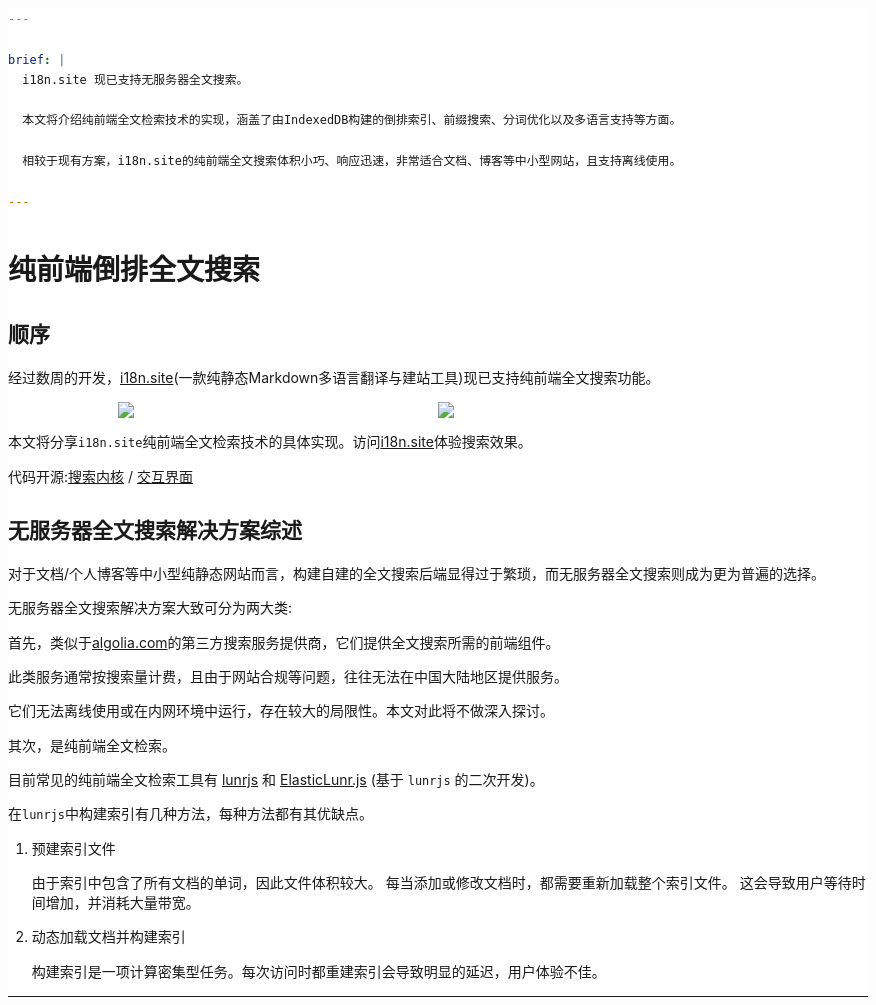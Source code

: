 ```yaml
---

brief: |
  i18n.site 现已支持无服务器全文搜索。

  本文将介绍纯前端全文检索技术的实现，涵盖了由IndexedDB构建的倒排索引、前缀搜索、分词优化以及多语言支持等方面。

  相较于现有方案，i18n.site的纯前端全文搜索体积小巧、响应迅速，非常适合文档、博客等中小型网站，且支持离线使用。

---
```


# 纯前端倒排全文搜索

## 顺序

经过数周的开发，[i18n.site](//i18n.site)(一款纯静态Markdown多语言翻译与建站工具)现已支持纯前端全文搜索功能。

<p style="display:flex;flex-wrap:wrap;justify-content:center"><img src="//p.3ti.site/1727600475.avif" style="width:320px"><img src="//p.3ti.site/1727602760.avif" style="width:320px"></p>

本文将分享`i18n.site`纯前端全文检索技术的具体实现。访问[i18n.site](//i18n.site)体验搜索效果。

代码开源:[搜索内核](//github.com/i18n-site/ie/tree/main/qy) / [交互界面](//github.com/i18n-site/plugin/tree/main/qy)

## 无服务器全文搜索解决方案综述

对于文档/个人博客等中小型纯静态网站而言，构建自建的全文搜索后端显得过于繁琐，而无服务器全文搜索则成为更为普遍的选择。

无服务器全文搜索解决方案大致可分为两大类:

首先，类似于[algolia.com](//algolia.com)的第三方搜索服务提供商，它们提供全文搜索所需的前端组件。

此类服务通常按搜索量计费，且由于网站合规等问题，往往无法在中国大陆地区提供服务。

它们无法离线使用或在内网环境中运行，存在较大的局限性。本文对此将不做深入探讨。

其次，是纯前端全文检索。

目前常见的纯前端全文检索工具有 [lunrjs](//lunrjs.com) 和 [ElasticLunr.js](//github.com/weixsong/elasticlunr.js) (基于 `lunrjs` 的二次开发)。

在`lunrjs`中构建索引有几种方法，每种方法都有其优缺点。

1. 预建索引文件

   由于索引中包含了所有文档的单词，因此文件体积较大。
   每当添加或修改文档时，都需要重新加载整个索引文件。
   这会导致用户等待时间增加，并消耗大量带宽。

2. 动态加载文档并构建索引

   构建索引是一项计算密集型任务。每次访问时都重建索引会导致明显的延迟，用户体验不佳。

---
